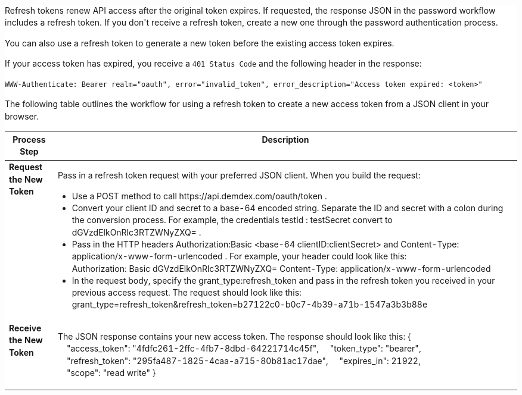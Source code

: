 Refresh tokens renew API access after the original token expires. If requested, the response JSON in the password workflow includes a refresh token. If you don't receive a refresh token, create a new one through the password authentication process. 


You can also use a refresh token to generate a new token before the existing access token expires. 


If your access token has expired, you receive a `401 Status Code` and the following header in the response: 


`WWW-Authenticate: Bearer realm="oauth", error="invalid_token", error_description="Access token expired: <token>"` 


The following table outlines the workflow for using a refresh token to create a new access token from a JSON client in your browser. 




<table id="table_875413EA6F124BBD831194D785A774DB"> 
 <thead> 
  <tr> 
   <th colname="col1" class="entry"> Process Step </th> 
   <th colname="col2" class="entry"> Description </th> 
  </tr> 
 </thead>
 <tbody> 
  <tr valign="top"> 
   <td colname="col1"> <b>Request the New Token</b> </td> 
   <td colname="col2"> <p>Pass in a refresh token request with your preferred JSON client. When you build the request: 
     <ul id="ul_49608127094F42A69886A66B85F87B0E"> 
      <li id="li_0244743C33DB4BB7A3AB19064C22B44E">Use a <span class="codeph"> POST </span> method to call <span class="codeph"> https://api.demdex.com/oauth/token </span>. </li> 
      <li id="li_88BC61A4393542D3B3B7FB25156B1FB3">Convert your client ID and secret to a base-64 encoded string. Separate the ID and secret with a colon during the conversion process. For example, the credentials <span class="codeph"> testId </span>: <span class="codeph"> testSecret </span> convert to <span class="codeph"> dGVzdElkOnRlc3RTZWNyZXQ= </span>. </li> 
      <li id="li_06CFB45DA2C84859ADE6591218E413F1">Pass in the HTTP headers <span class="codeph"> Authorization:Basic <span class="varname"> &lt;base-64 clientID:clientSecret&gt; </span> </span> and <span class="codeph"> Content-Type: application/x-www-form-urlencoded </span>. For example, your header could look like this: 
       <codeblock>
         Authorization:&nbsp;Basic&nbsp;dGVzdElkOnRlc3RTZWNyZXQ= 
        Content-Type:&nbsp;application/x-www-form-urlencoded 
       </codeblock> </li> 
      <li id="li_14595B35956D4876BE8661BB7FFC0839">In the request body, specify the <span class="codeph"> grant_type:refresh_token </span> and pass in the refresh token you received in your previous access request. The request should look like this: 
       <codeblock>
         grant_type=refresh_token&amp;refresh_token=b27122c0-b0c7-4b39-a71b-1547a3b3b88e 
       </codeblock> </li> 
     </ul> </p> </td> 
  </tr> 
  <tr valign="top"> 
   <td colname="col1"> <b>Receive the New Token</b> </td> 
   <td colname="col2"> <p>The JSON response contains your new access token. The response should look like this: 
     <codeblock>
       { 
      &nbsp;&nbsp;&nbsp;&nbsp;"access_token":&nbsp;"4fdfc261-2ffc-4fb7-8dbd-64221714c45f", 
      &nbsp;&nbsp;&nbsp;&nbsp;"token_type":&nbsp;"bearer", 
      &nbsp;&nbsp;&nbsp;&nbsp;"refresh_token":&nbsp;"295fa487-1825-4caa-a715-80b81ac17dae", 
      &nbsp;&nbsp;&nbsp;&nbsp;"expires_in":&nbsp;21922, 
      &nbsp;&nbsp;&nbsp;&nbsp;"scope":&nbsp;"read&nbsp;write" 
      } 
